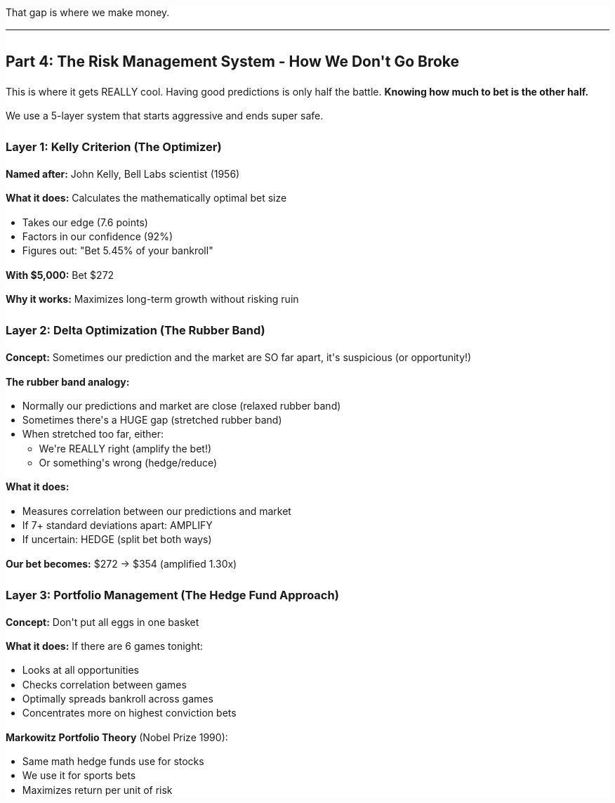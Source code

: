 That gap is where we make money.

---

## Part 4: The Risk Management System - How We Don't Go Broke

This is where it gets REALLY cool. Having good predictions is only half the battle. **Knowing how much to bet is the other half.**

We use a 5-layer system that starts aggressive and ends super safe.

### Layer 1: Kelly Criterion (The Optimizer)

**Named after:** John Kelly, Bell Labs scientist (1956)

**What it does:** Calculates the mathematically optimal bet size
- Takes our edge (7.6 points)
- Factors in our confidence (92%)
- Figures out: "Bet 5.45% of your bankroll"

**With $5,000:** Bet $272

**Why it works:** Maximizes long-term growth without risking ruin

### Layer 2: Delta Optimization (The Rubber Band)

**Concept:** Sometimes our prediction and the market are SO far apart, it's suspicious (or opportunity!)

**The rubber band analogy:**
- Normally our predictions and market are close (relaxed rubber band)
- Sometimes there's a HUGE gap (stretched rubber band)
- When stretched too far, either:
  - We're REALLY right (amplify the bet!)
  - Or something's wrong (hedge/reduce)

**What it does:**
- Measures correlation between our predictions and market
- If 7+ standard deviations apart: AMPLIFY
- If uncertain: HEDGE (split bet both ways)

**Our bet becomes:** $272 → $354 (amplified 1.30x)

### Layer 3: Portfolio Management (The Hedge Fund Approach)

**Concept:** Don't put all eggs in one basket

**What it does:** If there are 6 games tonight:
- Looks at all opportunities
- Checks correlation between games
- Optimally spreads bankroll across games
- Concentrates more on highest conviction bets

**Markowitz Portfolio Theory** (Nobel Prize 1990):
- Same math hedge funds use for stocks
- We use it for sports bets
- Maximizes return per unit of risk

